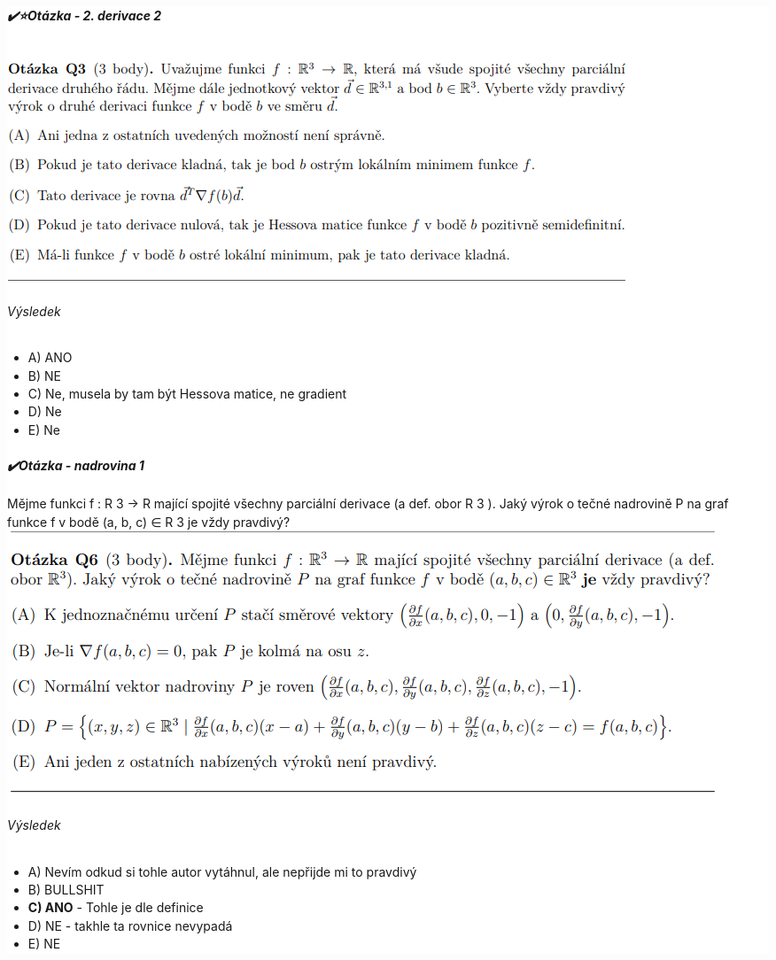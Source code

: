 ##### ✔️⭐Otázka - 2. derivace 2
![](../../Assets/Pasted%20image%2020250101131842.png)

###### Výsledek
- A) ANO
- B) NE
- C) Ne, musela by tam být Hessova matice, ne gradient
- D) Ne
- E) Ne

##### ✔️Otázka - nadrovina 1

Mějme funkci f : R 3 → R mající spojité všechny parciální derivace (a def. obor R 3 ). Jaký výrok o tečné nadrovině P na graf funkce f v bodě (a, b, c) ∈ R 3 je vždy pravdivý?
![](../../Assets/Pasted%20image%2020241231153324.png)

###### Výsledek

- A) Nevím odkud si tohle autor vytáhnul, ale nepřijde mi to pravdivý
- B) BULLSHIT
- **C) ANO** - Tohle je dle definice
- D) NE - takhle ta rovnice nevypadá
- E) NE

